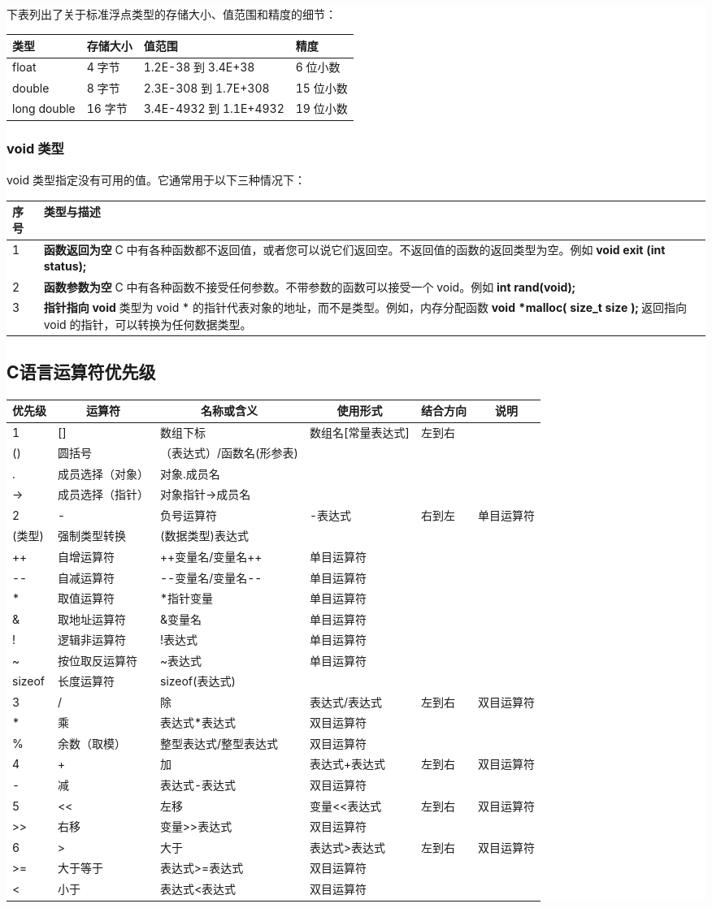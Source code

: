 下表列出了关于标准浮点类型的存储大小、值范围和精度的细节：

| 类型        | 存储大小 | 值范围                 | 精度      |
| :---------- | :------- | :--------------------- | :-------- |
| float       | 4 字节   | 1.2E-38 到 3.4E+38     | 6 位小数  |
| double      | 8 字节   | 2.3E-308 到 1.7E+308   | 15 位小数 |
| long double | 16 字节  | 3.4E-4932 到 1.1E+4932 | 19 位小数 |

### void 类型

void 类型指定没有可用的值。它通常用于以下三种情况下：

| 序号 | 类型与描述                                                   |
| :--- | :----------------------------------------------------------- |
| 1    | **函数返回为空** C 中有各种函数都不返回值，或者您可以说它们返回空。不返回值的函数的返回类型为空。例如 **void exit (int status);** |
| 2    | **函数参数为空** C 中有各种函数不接受任何参数。不带参数的函数可以接受一个 void。例如 **int rand(void);** |
| 3    | **指针指向 void** 类型为 void * 的指针代表对象的地址，而不是类型。例如，内存分配函数 **void \*malloc( size_t size );** 返回指向 void 的指针，可以转换为任何数据类型。 |



## C语言运算符优先级

| 优先级 | 运算符           | 名称或含义                | 使用形式                  | 结合方向 | 说明             |
| ------ | ---------------- | ------------------------- | ------------------------- | -------- | ---------------- |
| 1      | []               | 数组下标                  | 数组名[常量表达式]        | 左到右   |                  |
| ()     | 圆括号           | （表达式）/函数名(形参表) |                           |          |                  |
| .      | 成员选择（对象） | 对象.成员名               |                           |          |                  |
| ->     | 成员选择（指针） | 对象指针->成员名          |                           |          |                  |
| 2      | -                | 负号运算符                | -表达式                   | 右到左   | 单目运算符       |
| (类型) | 强制类型转换     | (数据类型)表达式          |                           |          |                  |
| ++     | 自增运算符       | ++变量名/变量名++         | 单目运算符                |          |                  |
| --     | 自减运算符       | --变量名/变量名--         | 单目运算符                |          |                  |
| *      | 取值运算符       | *指针变量                 | 单目运算符                |          |                  |
| &      | 取地址运算符     | &变量名                   | 单目运算符                |          |                  |
| !      | 逻辑非运算符     | !表达式                   | 单目运算符                |          |                  |
| ~      | 按位取反运算符   | ~表达式                   | 单目运算符                |          |                  |
| sizeof | 长度运算符       | sizeof(表达式)            |                           |          |                  |
| 3      | /                | 除                        | 表达式/表达式             | 左到右   | 双目运算符       |
| *      | 乘               | 表达式*表达式             | 双目运算符                |          |                  |
| %      | 余数（取模）     | 整型表达式/整型表达式     | 双目运算符                |          |                  |
| 4      | +                | 加                        | 表达式+表达式             | 左到右   | 双目运算符       |
| -      | 减               | 表达式-表达式             | 双目运算符                |          |                  |
| 5      | <<               | 左移                      | 变量<<表达式              | 左到右   | 双目运算符       |
| >>     | 右移             | 变量>>表达式              | 双目运算符                |          |                  |
| 6      | >                | 大于                      | 表达式>表达式             | 左到右   | 双目运算符       |
| >=     | 大于等于         | 表达式>=表达式            | 双目运算符                |          |                  |
| <      | 小于             | 表达式<表达式             | 双目运算符                |          |                  |